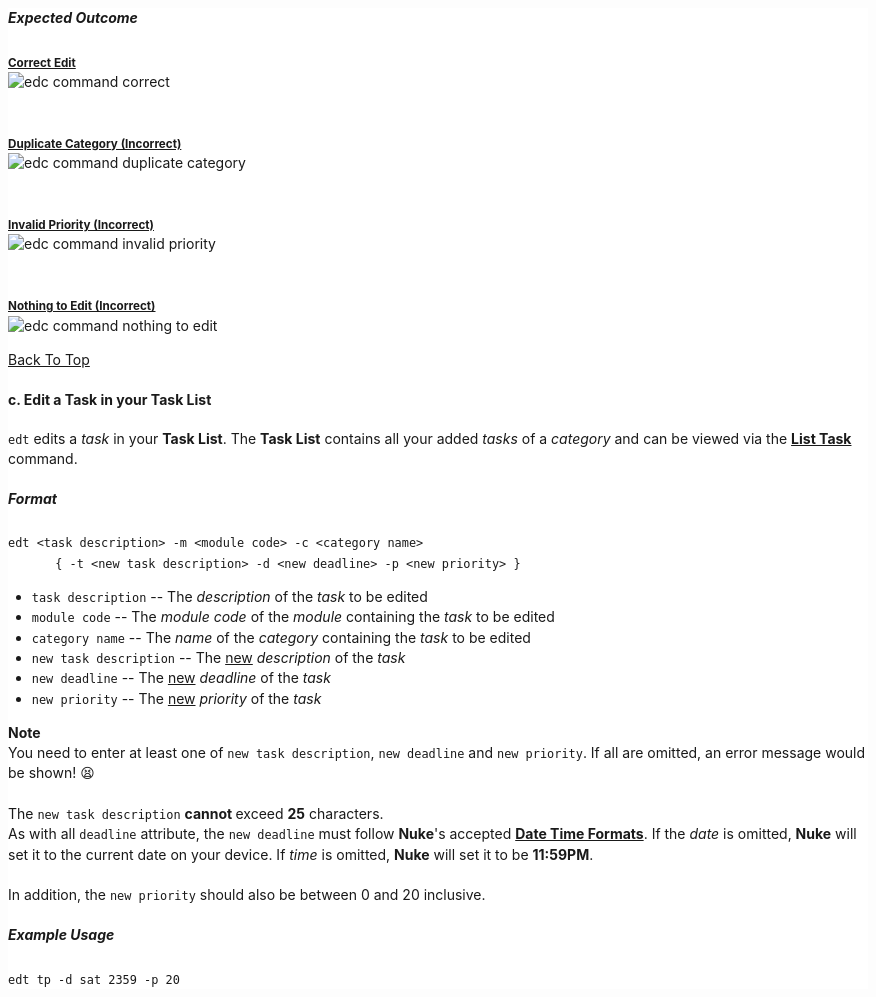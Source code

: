 ##### **Expected Outcome**     
<small><u><b>Correct Edit</b></u></small>  
![edc command correct](images/edc_correct.png)  
<br>     
<small><u><b>Duplicate Category (Incorrect)</b></u></small>  
![edc command duplicate category](images/edc_exist.png)   
<br>     
<small><u><b>Invalid Priority (Incorrect)</b></u></small>  
![edc command invalid priority](images/edc_invalid_priority.png)    
<br>     
<small><u><b>Nothing to Edit (Incorrect)</b></u></small>  
![edc command nothing to edit](images/edc_empty.png)

[Back To Top](#table-of-contents)
<br> 

#### **c. Edit a Task in your Task List**  

`edt` edits a <i>task</i> in your <b>Task List</b>. The <b>Task List</b> contains all your added <i>tasks</i> of a <i>category</i> and can be viewed via the [<b>List Task</b>](#c-list-your-tasks) command.

##### **Format**  
`edt <task description> -m <module code> -c <category name>`      
&nbsp; &nbsp;&nbsp; &nbsp;&nbsp; &nbsp;&nbsp; &nbsp;`{ -t <new task description> -d <new deadline> -p <new priority> }`  

- `task description` -- The <i>description</i> of the <i>task</i> to be edited      
- `module code` -- The <i>module code</i> of the <i>module</i> containing the <i>task</i> to be edited   
- `category name` -- The <i>name</i> of the <i>category</i> containing the <i>task</i> to be edited
- `new task description` -- The <u>new</u> <i>description</i> of the <i>task</i>      
- `new deadline` -- The <u>new</u> <i>deadline</i> of the <i>task</i>      
- `new priority` -- The <u>new</u> <i>priority</i> of the <i>task</i>      

<div class="alert alert-warning">
<i class="fa fa-exclamation"></i> <b>Note</b> <br> 
You need to enter at least one of <code>new task description</code>, <code>new deadline</code> and <code>new priority</code>. If all are omitted, an error message would be shown! &#128555; <br>  <br>
The <code>new task description</code> <b>cannot </b> exceed <b>25</b> characters. <br>  
As with all <code>deadline</code> attribute, the <code>new deadline</code> must follow <b>Nuke</b>'s accepted <b><a href="#date-time-formats">Date Time Formats</a></b>. If the <i>date</i> is omitted, <b>Nuke</b> will set it to the current date on your device. If <i>time</i> is omitted, <b>Nuke</b> will set it to be <b>11:59PM</b>. <br><br>
In addition, the <code>new priority</code> should also be between 0 and 20 inclusive.
</div>

##### **Example Usage**   
```
edt tp -d sat 2359 -p 20
```  
  